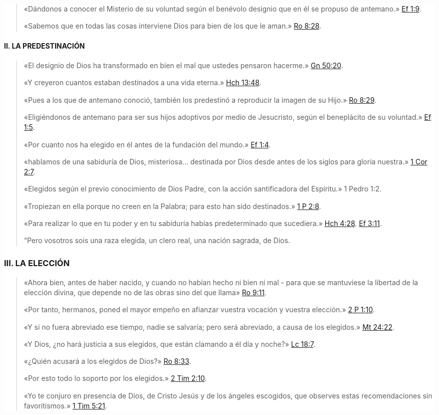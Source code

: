 > «Dándonos a conocer el Misterio de su voluntad según el benévolo designio que en él se propuso de antemano.» [Ef 1:9](/es/Bible/Ephesians/1#v9).
> 
> «Sabemos que en todas las cosas interviene Dios para bien de los que le aman.» [Ro 8:28](/es/Bible/Romans/8#v28).

#### II. LA PREDESTINACIÓN



> «El designio de Dios ha transformado en bien el mal que ustedes pensaron hacerme.» [Gn 50:20](/es/Bible/Genesis/50#v20).
> 
> «Y creyeron cuantos estaban destinados a una vida eterna.» [Hch 13:48](/es/Bible/Acts_of_the_Apostles/13#v48).
> 
> «Pues a los que de antemano conoció, también los predestinó a reproducir la imagen de su Hijo.» [Ro 8:29](/es/Bible/Romans/8#v29).
> 
> «Eligiéndonos de antemano para ser sus hijos adoptivos por medio de Jesucristo, según el beneplácito de su voluntad.» [Ef 1:5](/es/Bible/Ephesians/1#v5).
> 
> «Por cuanto nos ha elegido en él antes de la fundación del mundo.» [Ef 1:4](/es/Bible/Ephesians/1#v4).
> 
> «hablamos de una sabiduría de Dios, misteriosa... destinada por Dios desde antes de los siglos para gloria nuestra.» [1 Cor 2:7](/es/Bible/1_Corinthians/2#v7).
> 
> «Elegidos según el previo conocimiento de Dios Padre, con la acción santificadora del Espíritu.» 1 Pedro 1:2.
> 
> «Tropiezan en ella porque no creen en la Palabra; para esto han sido destinados.» [1 P 2:8](/es/Bible/1_Peter/2#v8).
> 
> «Para realizar lo que en tu poder y en tu sabiduría habías predeterminado que sucediera.» [Hch 4:28](/es/Bible/Acts_of_the_Apostles/4#v28). [Ef 3:11](/es/Bible/Ephesians/3#v11).
> 
> “Pero vosotros sois una raza elegida, un clero real, una nación sagrada, de Dios.

### III. LA ELECCIÓN

> «Ahora bien, antes de haber nacido, y cuando no habían hecho ni bien ni mal - para que se mantuviese la libertad de la elección divina, que depende no de las obras sino del que llama» [Ro 9:11](/es/Bible/Romans/9#v11).
> 
> «Por tanto, hermanos, poned el mayor empeño en afianzar vuestra vocación y vuestra elección.» [2 P 1:10](/es/Bible/2_Peter/1#v10).
> 
> «Y si no fuera abreviado ese tiempo, nadie se salvaría; pero será abreviado, a causa de los elegidos.» [Mt 24:22](/es/Bible/Matthew/24#v22).
> 
> «Y Dios, ¿no hará justicia a sus elegidos, que están clamando a él día y noche?» [Lc 18:7](/es/Bible/Luke/18#v7).
> 
> «¿Quién acusará a los elegidos de Dios?» [Ro 8:33](/es/Bible/Romans/8#v33).
> 
> «Por esto todo lo soporto por los elegidos.» [2 Tim 2:10](/es/Bible/2_Timothy/2#v10).
> 
> «Yo te conjuro en presencia de Dios, de Cristo Jesús y de los ángeles escogidos, que observes estas recomendaciones sin favoritismos.» [1 Tim 5:21](/es/Bible/1_Timothy/5#v21).
